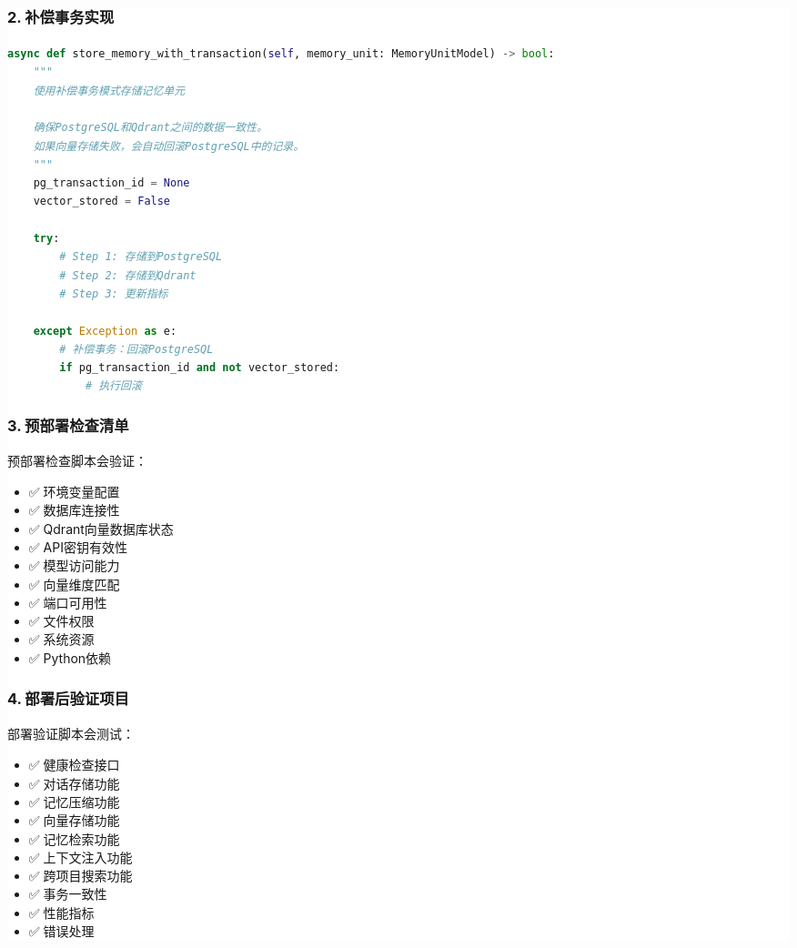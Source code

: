 ### 2. 补偿事务实现

```python
async def store_memory_with_transaction(self, memory_unit: MemoryUnitModel) -> bool:
    """
    使用补偿事务模式存储记忆单元
    
    确保PostgreSQL和Qdrant之间的数据一致性。
    如果向量存储失败，会自动回滚PostgreSQL中的记录。
    """
    pg_transaction_id = None
    vector_stored = False
    
    try:
        # Step 1: 存储到PostgreSQL
        # Step 2: 存储到Qdrant
        # Step 3: 更新指标
        
    except Exception as e:
        # 补偿事务：回滚PostgreSQL
        if pg_transaction_id and not vector_stored:
            # 执行回滚
```

### 3. 预部署检查清单

预部署检查脚本会验证：
- ✅ 环境变量配置
- ✅ 数据库连接性
- ✅ Qdrant向量数据库状态
- ✅ API密钥有效性
- ✅ 模型访问能力
- ✅ 向量维度匹配
- ✅ 端口可用性
- ✅ 文件权限
- ✅ 系统资源
- ✅ Python依赖

### 4. 部署后验证项目

部署验证脚本会测试：
- ✅ 健康检查接口
- ✅ 对话存储功能
- ✅ 记忆压缩功能
- ✅ 向量存储功能
- ✅ 记忆检索功能
- ✅ 上下文注入功能
- ✅ 跨项目搜索功能
- ✅ 事务一致性
- ✅ 性能指标
- ✅ 错误处理
